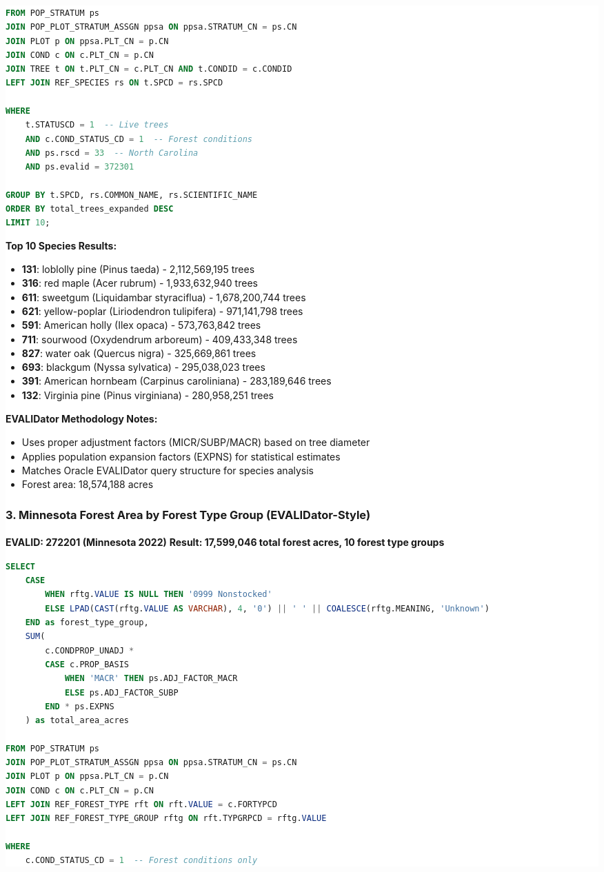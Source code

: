 ```sql
FROM POP_STRATUM ps
JOIN POP_PLOT_STRATUM_ASSGN ppsa ON ppsa.STRATUM_CN = ps.CN
JOIN PLOT p ON ppsa.PLT_CN = p.CN
JOIN COND c ON c.PLT_CN = p.CN
JOIN TREE t ON t.PLT_CN = c.PLT_CN AND t.CONDID = c.CONDID
LEFT JOIN REF_SPECIES rs ON t.SPCD = rs.SPCD

WHERE 
    t.STATUSCD = 1  -- Live trees
    AND c.COND_STATUS_CD = 1  -- Forest conditions
    AND ps.rscd = 33  -- North Carolina
    AND ps.evalid = 372301

GROUP BY t.SPCD, rs.COMMON_NAME, rs.SCIENTIFIC_NAME
ORDER BY total_trees_expanded DESC
LIMIT 10;
```

**Top 10 Species Results:**
- **131**: loblolly pine (Pinus taeda) - 2,112,569,195 trees
- **316**: red maple (Acer rubrum) - 1,933,632,940 trees  
- **611**: sweetgum (Liquidambar styraciflua) - 1,678,200,744 trees
- **621**: yellow-poplar (Liriodendron tulipifera) - 971,141,798 trees
- **591**: American holly (Ilex opaca) - 573,763,842 trees
- **711**: sourwood (Oxydendrum arboreum) - 409,433,348 trees
- **827**: water oak (Quercus nigra) - 325,669,861 trees
- **693**: blackgum (Nyssa sylvatica) - 295,038,023 trees
- **391**: American hornbeam (Carpinus caroliniana) - 283,189,646 trees
- **132**: Virginia pine (Pinus virginiana) - 280,958,251 trees

**EVALIDator Methodology Notes:**
- Uses proper adjustment factors (MICR/SUBP/MACR) based on tree diameter
- Applies population expansion factors (EXPNS) for statistical estimates
- Matches Oracle EVALIDator query structure for species analysis
- Forest area: 18,574,188 acres

### 3. Minnesota Forest Area by Forest Type Group (EVALIDator-Style)
**EVALID: 272201 (Minnesota 2022)**
**Result: 17,599,046 total forest acres, 10 forest type groups**

```sql
SELECT 
    CASE 
        WHEN rftg.VALUE IS NULL THEN '0999 Nonstocked' 
        ELSE LPAD(CAST(rftg.VALUE AS VARCHAR), 4, '0') || ' ' || COALESCE(rftg.MEANING, 'Unknown')
    END as forest_type_group,
    SUM(
        c.CONDPROP_UNADJ * 
        CASE c.PROP_BASIS 
            WHEN 'MACR' THEN ps.ADJ_FACTOR_MACR 
            ELSE ps.ADJ_FACTOR_SUBP 
        END * ps.EXPNS
    ) as total_area_acres
    
FROM POP_STRATUM ps
JOIN POP_PLOT_STRATUM_ASSGN ppsa ON ppsa.STRATUM_CN = ps.CN
JOIN PLOT p ON ppsa.PLT_CN = p.CN
JOIN COND c ON c.PLT_CN = p.CN
LEFT JOIN REF_FOREST_TYPE rft ON rft.VALUE = c.FORTYPCD
LEFT JOIN REF_FOREST_TYPE_GROUP rftg ON rft.TYPGRPCD = rftg.VALUE

WHERE 
    c.COND_STATUS_CD = 1  -- Forest conditions only
```